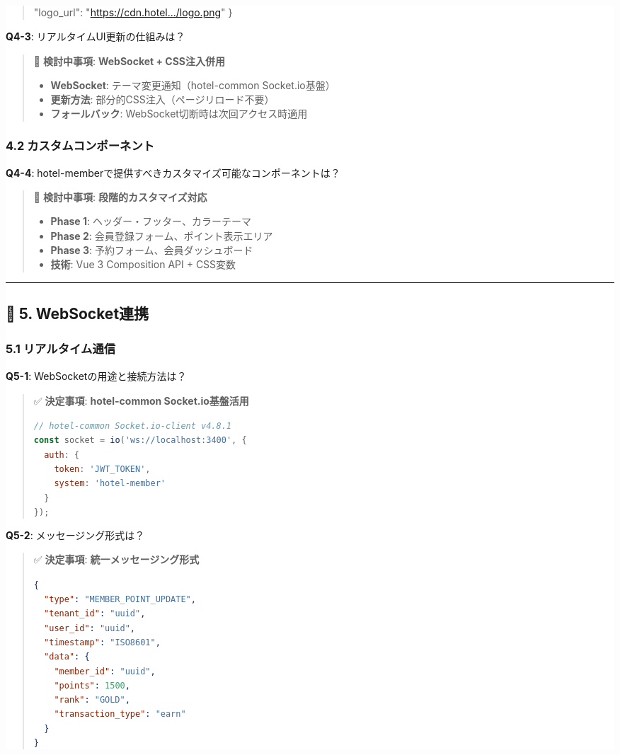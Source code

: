 >   "logo_url": "https://cdn.hotel.../logo.png"
> }
> ```

**Q4-3**: リアルタイムUI更新の仕組みは？
> 🔄 **検討中事項**: **WebSocket + CSS注入併用**
> - **WebSocket**: テーマ変更通知（hotel-common Socket.io基盤）
> - **更新方法**: 部分的CSS注入（ページリロード不要）
> - **フォールバック**: WebSocket切断時は次回アクセス時適用

### 4.2 カスタムコンポーネント

**Q4-4**: hotel-memberで提供すべきカスタマイズ可能なコンポーネントは？
> 🔄 **検討中事項**: **段階的カスタマイズ対応**
> - **Phase 1**: ヘッダー・フッター、カラーテーマ
> - **Phase 2**: 会員登録フォーム、ポイント表示エリア
> - **Phase 3**: 予約フォーム、会員ダッシュボード
> - **技術**: Vue 3 Composition API + CSS変数

---

## 🔄 **5. WebSocket連携**

### 5.1 リアルタイム通信

**Q5-1**: WebSocketの用途と接続方法は？
> ✅ **決定事項**: **hotel-common Socket.io基盤活用**
> ```javascript
> // hotel-common Socket.io-client v4.8.1
> const socket = io('ws://localhost:3400', {
>   auth: {
>     token: 'JWT_TOKEN',
>     system: 'hotel-member'
>   }
> });
> ```

**Q5-2**: メッセージング形式は？
> ✅ **決定事項**: **統一メッセージング形式**
> ```json
> {
>   "type": "MEMBER_POINT_UPDATE",
>   "tenant_id": "uuid",
>   "user_id": "uuid",
>   "timestamp": "ISO8601",
>   "data": {
>     "member_id": "uuid",
>     "points": 1500,
>     "rank": "GOLD",
>     "transaction_type": "earn"
>   }
> }
> ```
